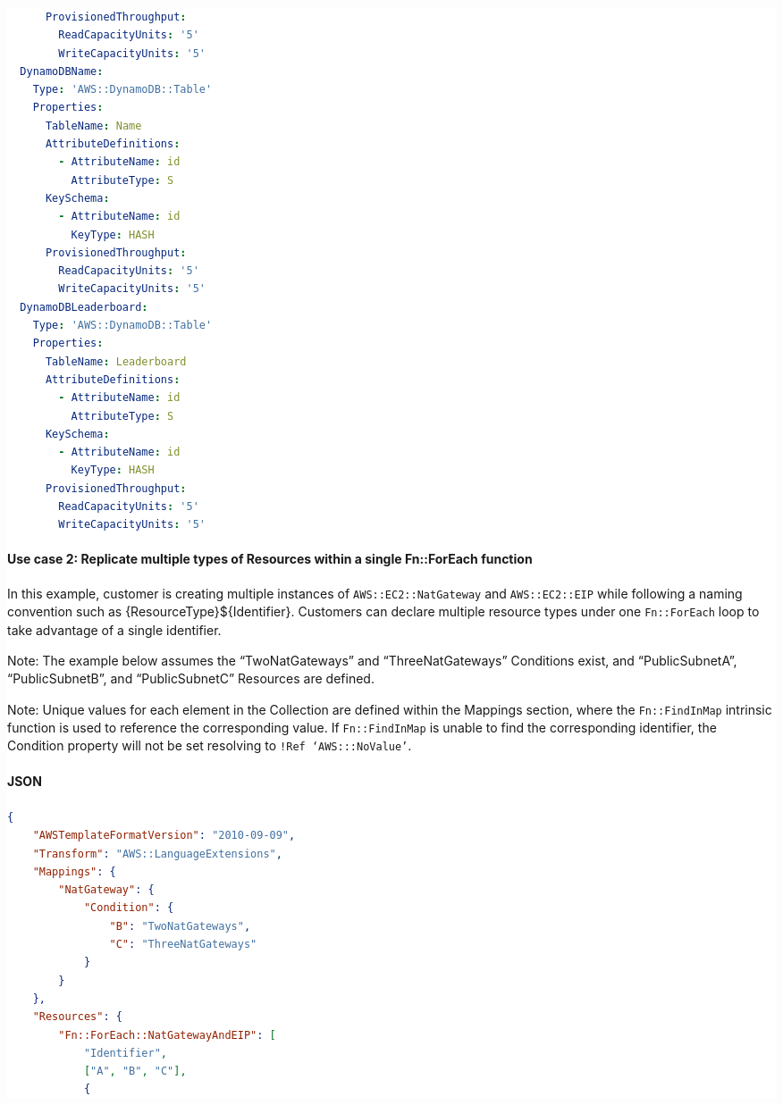 ```yaml
      ProvisionedThroughput:
        ReadCapacityUnits: '5'
        WriteCapacityUnits: '5'
  DynamoDBName:
    Type: 'AWS::DynamoDB::Table'
    Properties:
      TableName: Name
      AttributeDefinitions:
        - AttributeName: id
          AttributeType: S
      KeySchema:
        - AttributeName: id
          KeyType: HASH
      ProvisionedThroughput:
        ReadCapacityUnits: '5'
        WriteCapacityUnits: '5'
  DynamoDBLeaderboard:
    Type: 'AWS::DynamoDB::Table'
    Properties:
      TableName: Leaderboard
      AttributeDefinitions:
        - AttributeName: id
          AttributeType: S
      KeySchema:
        - AttributeName: id
          KeyType: HASH
      ProvisionedThroughput:
        ReadCapacityUnits: '5'
        WriteCapacityUnits: '5'
```

#### Use case 2: Replicate multiple types of Resources within a single Fn::ForEach function

In this example, customer is creating multiple instances of `AWS::EC2::NatGateway` and `AWS::EC2::EIP` while following a naming convention such as {ResourceType}${Identifier}. Customers can declare multiple resource types under one `Fn::ForEach` loop to take advantage of a single identifier.

Note: The example below assumes the “TwoNatGateways” and “ThreeNatGateways” Conditions exist, and “PublicSubnetA”, “PublicSubnetB”, and “PublicSubnetC” Resources are defined.

Note: Unique values for each element in the Collection are defined within the Mappings section, where the `Fn::FindInMap` intrinsic function is used to reference the corresponding value. If `Fn::FindInMap`  is unable to find the corresponding identifier, the Condition property will not be set resolving to `!Ref ‘AWS:::NoValue’`.

#### JSON

```json
{
    "AWSTemplateFormatVersion": "2010-09-09",
    "Transform": "AWS::LanguageExtensions",
    "Mappings": {
        "NatGateway": {
            "Condition": {
                "B": "TwoNatGateways",
                "C": "ThreeNatGateways"
            }
        }
    },
    "Resources": {
        "Fn::ForEach::NatGatewayAndEIP": [
            "Identifier",
            ["A", "B", "C"],
            {
```